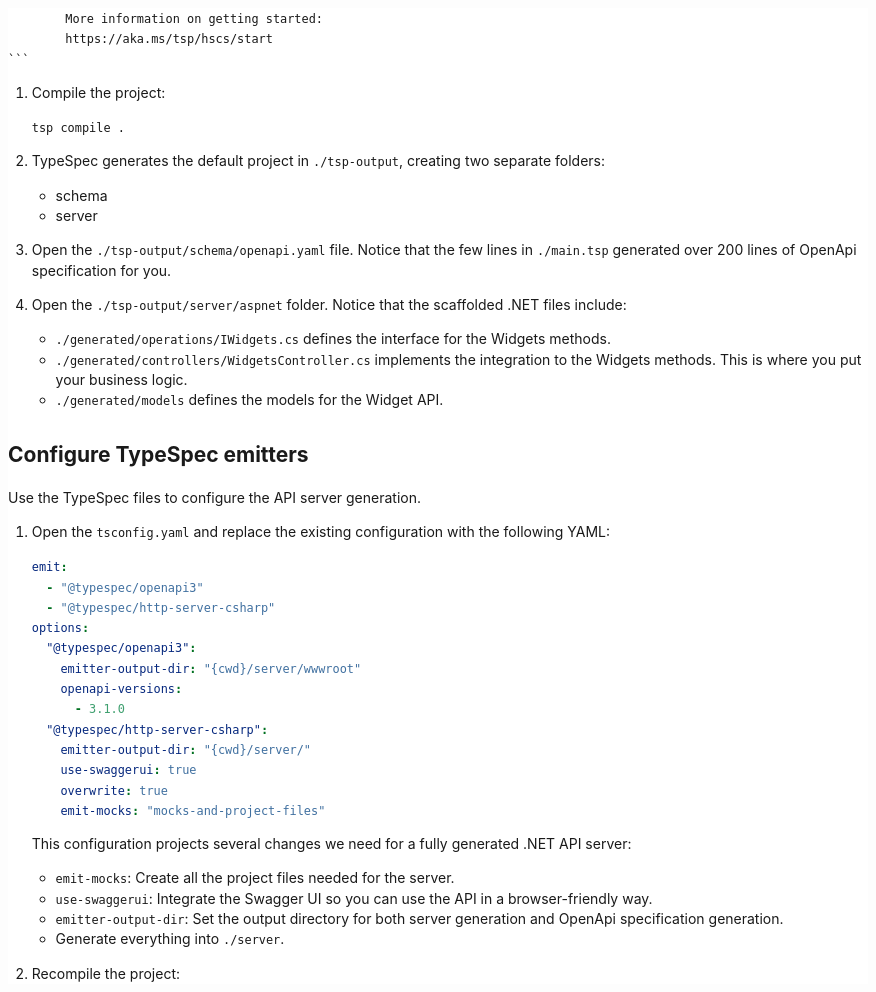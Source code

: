             More information on getting started:
            https://aka.ms/tsp/hscs/start
    ```
    
1. Compile the project:

    ```console
    tsp compile .
    ```
    
1. TypeSpec generates the default project in `./tsp-output`, creating two separate folders:

    * schema
    * server

1. Open the `./tsp-output/schema/openapi.yaml` file. Notice that the few lines in `./main.tsp` generated over 200 lines of OpenApi specification for you. 

1. Open the `./tsp-output/server/aspnet` folder. Notice that the scaffolded .NET files include:

    * `./generated/operations/IWidgets.cs` defines the interface for the Widgets methods.
    * `./generated/controllers/WidgetsController.cs` implements the integration to the Widgets methods. This is where you put your business logic.
    * `./generated/models` defines the models for the Widget API. 

## Configure TypeSpec emitters

Use the TypeSpec files to configure the API server generation.

1. Open the `tsconfig.yaml` and replace the existing configuration with the following YAML:

    ```yml
    emit:
      - "@typespec/openapi3"
      - "@typespec/http-server-csharp"
    options:
      "@typespec/openapi3":
        emitter-output-dir: "{cwd}/server/wwwroot"
        openapi-versions:
          - 3.1.0
      "@typespec/http-server-csharp":
        emitter-output-dir: "{cwd}/server/"
        use-swaggerui: true
        overwrite: true
        emit-mocks: "mocks-and-project-files"
    ```
    
    This configuration projects several changes we need for a fully generated .NET API server:

    * `emit-mocks`: Create all the project files needed for the server.
    * `use-swaggerui`: Integrate the Swagger UI so you can use the API in a browser-friendly way.
    * `emitter-output-dir`: Set the output directory for both server generation and OpenApi specification generation.
    * Generate everything into `./server`.

1. Recompile the project:
